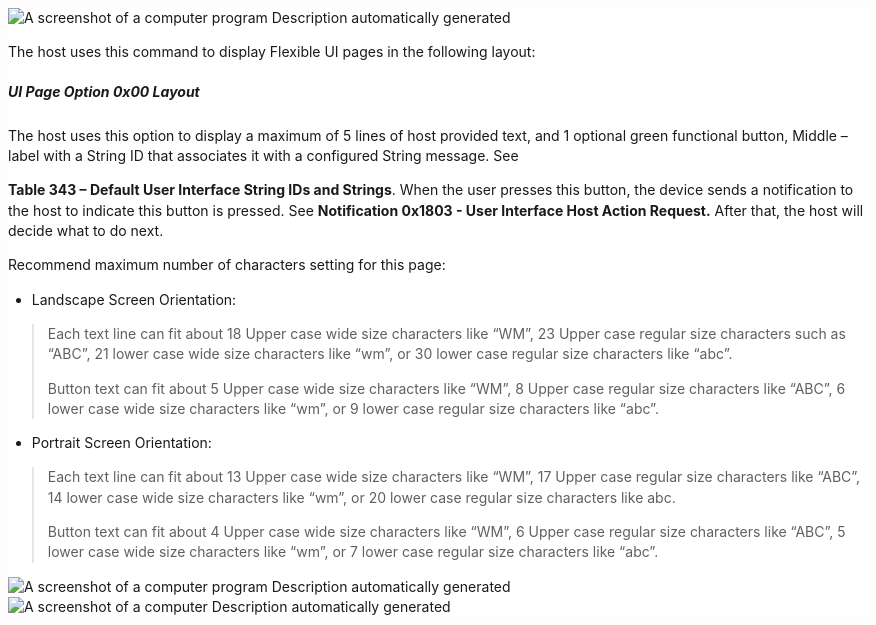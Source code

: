 <img
src="C:\Users\andrews\OneDrive - MagTek, Inc\AndrewS\Files to MD\media/media/image10.png"
style="width:6.5in;height:3.425in"
alt="A screenshot of a computer program Description automatically generated" />

The host uses this command to display Flexible UI pages in the following
layout:

##### UI Page Option 0x00 Layout

The host uses this option to display a maximum of 5 lines of host
provided text, and 1 optional green functional button, Middle – label
with a String ID that associates it with a configured String message.
See

**Table 343 – Default User Interface String IDs and Strings**. When the
user presses this button, the device sends a notification to the host to
indicate this button is pressed. See **Notification 0x1803 - User
Interface Host Action Request.** After that, the host will decide what
to do next.

Recommend maximum number of characters setting for this page:

- Landscape Screen Orientation:

> Each text line can fit about 18 Upper case wide size characters like
> “WM”, 23 Upper case regular size characters such as “ABC”, 21 lower
> case wide size characters like “wm”, or 30 lower case regular size
> characters like “abc”.
>
> Button text can fit about 5 Upper case wide size characters like “WM”,
> 8 Upper case regular size characters like “ABC”, 6 lower case wide
> size characters like “wm”, or 9 lower case regular size characters
> like “abc”.

- Portrait Screen Orientation:

> Each text line can fit about 13 Upper case wide size characters like
> “WM”, 17 Upper case regular size characters like “ABC”, 14 lower case
> wide size characters like “wm”, or 20 lower case regular size
> characters like abc.
>
> Button text can fit about 4 Upper case wide size characters like “WM”,
> 6 Upper case regular size characters like “ABC”, 5 lower case wide
> size characters like “wm”, or 7 lower case regular size characters
> like “abc”.

<img
src="C:\Users\andrews\OneDrive - MagTek, Inc\AndrewS\Files to MD\media/media/image11.png"
style="width:3.38542in;height:2.54167in"
alt="A screenshot of a computer program Description automatically generated" /><img
src="C:\Users\andrews\OneDrive - MagTek, Inc\AndrewS\Files to MD\media/media/image12.png"
style="width:2.54167in;height:3.375in"
alt="A screenshot of a computer Description automatically generated" />
